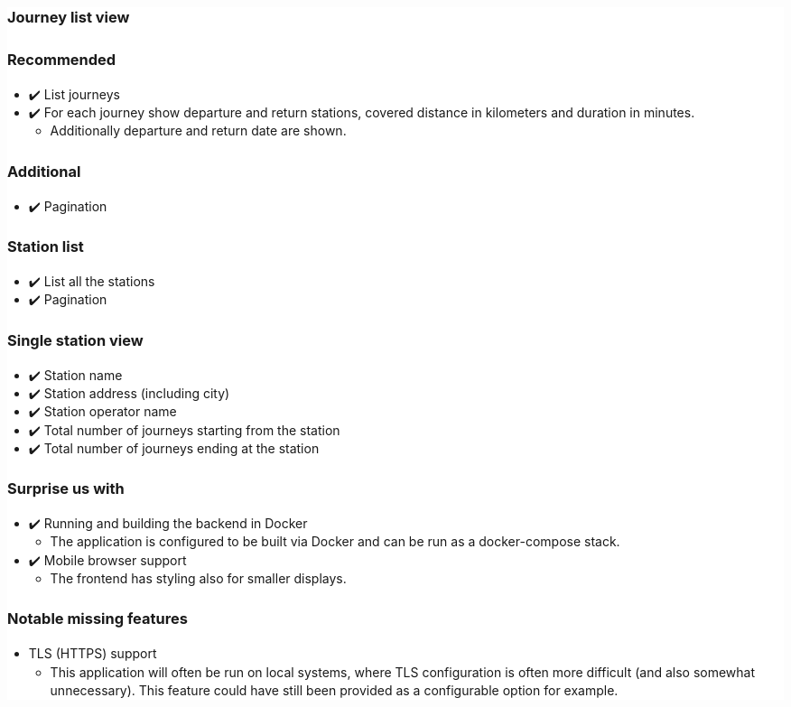 ### Journey list view

### Recommended

* ✔️ List journeys
* ✔️ For each journey show departure and return stations, covered distance in kilometers and duration in minutes.
  * Additionally departure and return date are shown.

### Additional

* ✔️ Pagination

### Station list

* ✔️ List all the stations
* ✔️ Pagination

### Single station view

* ✔️ Station name
* ✔️ Station address (including city)
* ✔️ Station operator name
* ✔️ Total number of journeys starting from the station
* ✔️ Total number of journeys ending at the station

### Surprise us with
* ✔️ Running and building the backend in Docker
  * The application is configured to be built via Docker and can be run as a docker-compose stack.
* ✔️ Mobile browser support
  * The frontend has styling also for smaller displays.

### Notable missing features
* TLS (HTTPS) support
  * This application will often be run on local systems, where TLS configuration is often more difficult (and also somewhat unnecessary). This feature could have still been provided as a configurable option for example.
